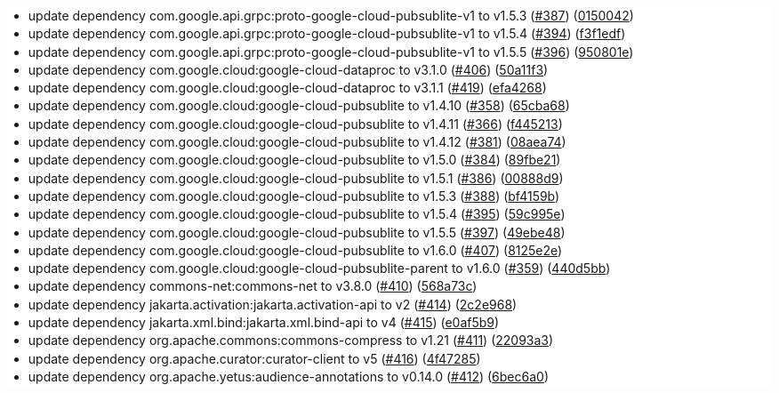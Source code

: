 * update dependency com.google.api.grpc:proto-google-cloud-pubsublite-v1 to v1.5.3 ([#387](https://github.com/googleapis/java-pubsublite-spark/issues/387)) ([0150042](https://github.com/googleapis/java-pubsublite-spark/commit/01500420d59de0642f12c7ee9f24379036872ac9))
* update dependency com.google.api.grpc:proto-google-cloud-pubsublite-v1 to v1.5.4 ([#394](https://github.com/googleapis/java-pubsublite-spark/issues/394)) ([f3f1edf](https://github.com/googleapis/java-pubsublite-spark/commit/f3f1edf96156cb10283e0ce5e956bdef36babbc0))
* update dependency com.google.api.grpc:proto-google-cloud-pubsublite-v1 to v1.5.5 ([#396](https://github.com/googleapis/java-pubsublite-spark/issues/396)) ([950801e](https://github.com/googleapis/java-pubsublite-spark/commit/950801ea481e6e10724adbd61f1966a5bd73eb79))
* update dependency com.google.cloud:google-cloud-dataproc to v3.1.0 ([#406](https://github.com/googleapis/java-pubsublite-spark/issues/406)) ([50a11f3](https://github.com/googleapis/java-pubsublite-spark/commit/50a11f36e617a63cc275eaf4cbb31c30fdd6c7d9))
* update dependency com.google.cloud:google-cloud-dataproc to v3.1.1 ([#419](https://github.com/googleapis/java-pubsublite-spark/issues/419)) ([efa4268](https://github.com/googleapis/java-pubsublite-spark/commit/efa4268792821e90965eb0fe1250fa98745501b8))
* update dependency com.google.cloud:google-cloud-pubsublite to v1.4.10 ([#358](https://github.com/googleapis/java-pubsublite-spark/issues/358)) ([65cba68](https://github.com/googleapis/java-pubsublite-spark/commit/65cba68d27294cc677f0aa3ae63a106bbcd71fcc))
* update dependency com.google.cloud:google-cloud-pubsublite to v1.4.11 ([#366](https://github.com/googleapis/java-pubsublite-spark/issues/366)) ([f445213](https://github.com/googleapis/java-pubsublite-spark/commit/f4452132083cd5fa0feb9ada333d60b8cb5a86c6))
* update dependency com.google.cloud:google-cloud-pubsublite to v1.4.12 ([#381](https://github.com/googleapis/java-pubsublite-spark/issues/381)) ([08aea74](https://github.com/googleapis/java-pubsublite-spark/commit/08aea74d784e6114b66b06b1254ef7ab28765de5))
* update dependency com.google.cloud:google-cloud-pubsublite to v1.5.0 ([#384](https://github.com/googleapis/java-pubsublite-spark/issues/384)) ([89fbe21](https://github.com/googleapis/java-pubsublite-spark/commit/89fbe21d93a6a7594ee4328c27672fc88a262194))
* update dependency com.google.cloud:google-cloud-pubsublite to v1.5.1 ([#386](https://github.com/googleapis/java-pubsublite-spark/issues/386)) ([00888d9](https://github.com/googleapis/java-pubsublite-spark/commit/00888d957c6d74674ed57234114f84948ec135ca))
* update dependency com.google.cloud:google-cloud-pubsublite to v1.5.3 ([#388](https://github.com/googleapis/java-pubsublite-spark/issues/388)) ([bf4159b](https://github.com/googleapis/java-pubsublite-spark/commit/bf4159b9b4ac4fd83db0e120d1124ec6417a0e82))
* update dependency com.google.cloud:google-cloud-pubsublite to v1.5.4 ([#395](https://github.com/googleapis/java-pubsublite-spark/issues/395)) ([59c995e](https://github.com/googleapis/java-pubsublite-spark/commit/59c995e805536f8d89da1f1b16b2c930bc7d592f))
* update dependency com.google.cloud:google-cloud-pubsublite to v1.5.5 ([#397](https://github.com/googleapis/java-pubsublite-spark/issues/397)) ([49ebe48](https://github.com/googleapis/java-pubsublite-spark/commit/49ebe487f452b5db5d23caa2df016342cf98f800))
* update dependency com.google.cloud:google-cloud-pubsublite to v1.6.0 ([#407](https://github.com/googleapis/java-pubsublite-spark/issues/407)) ([8125e2e](https://github.com/googleapis/java-pubsublite-spark/commit/8125e2e697221eec1474277203d98bbaae213e56))
* update dependency com.google.cloud:google-cloud-pubsublite-parent to v1.6.0 ([#359](https://github.com/googleapis/java-pubsublite-spark/issues/359)) ([440d5bb](https://github.com/googleapis/java-pubsublite-spark/commit/440d5bb82827cc2edbeedb731a2e3be1dcaa3700))
* update dependency commons-net:commons-net to v3.8.0 ([#410](https://github.com/googleapis/java-pubsublite-spark/issues/410)) ([568a73c](https://github.com/googleapis/java-pubsublite-spark/commit/568a73cc08bcf0dbea86bd62e41bddd684b0f314))
* update dependency jakarta.activation:jakarta.activation-api to v2 ([#414](https://github.com/googleapis/java-pubsublite-spark/issues/414)) ([2c2e968](https://github.com/googleapis/java-pubsublite-spark/commit/2c2e9681bc1bb26e454603eb32a5c1d5014ffe02))
* update dependency jakarta.xml.bind:jakarta.xml.bind-api to v4 ([#415](https://github.com/googleapis/java-pubsublite-spark/issues/415)) ([e0af5b9](https://github.com/googleapis/java-pubsublite-spark/commit/e0af5b9e972b09cd40ba68a0f1d2ac348aa38fb2))
* update dependency org.apache.commons:commons-compress to v1.21 ([#411](https://github.com/googleapis/java-pubsublite-spark/issues/411)) ([22093a3](https://github.com/googleapis/java-pubsublite-spark/commit/22093a303d31143f1d2ab6d2a477f82570f8f456))
* update dependency org.apache.curator:curator-client to v5 ([#416](https://github.com/googleapis/java-pubsublite-spark/issues/416)) ([4f47285](https://github.com/googleapis/java-pubsublite-spark/commit/4f47285c80bb2ba85859a8bc10deef9f537695a2))
* update dependency org.apache.yetus:audience-annotations to v0.14.0 ([#412](https://github.com/googleapis/java-pubsublite-spark/issues/412)) ([6bec6a0](https://github.com/googleapis/java-pubsublite-spark/commit/6bec6a0d154dd2d920019a13bf0050bc16d08722))